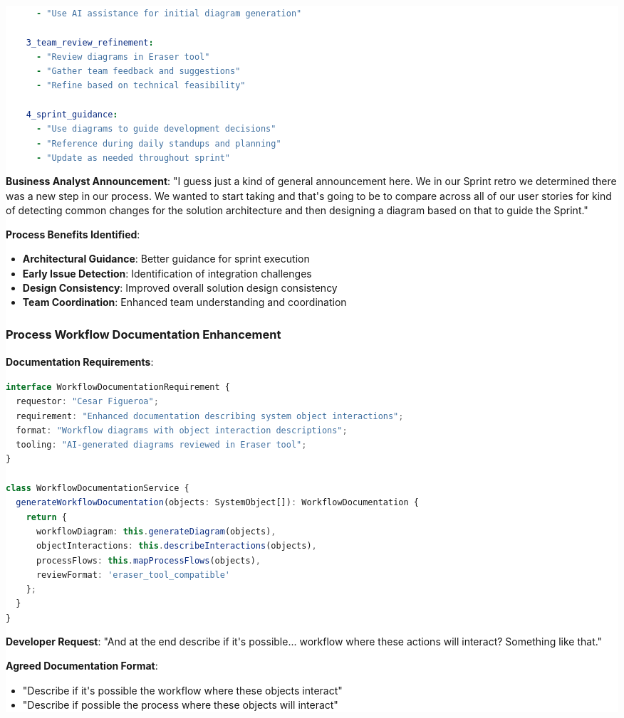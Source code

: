 ```yaml
      - "Use AI assistance for initial diagram generation"
    
    3_team_review_refinement:
      - "Review diagrams in Eraser tool"
      - "Gather team feedback and suggestions"
      - "Refine based on technical feasibility"
    
    4_sprint_guidance:
      - "Use diagrams to guide development decisions"
      - "Reference during daily standups and planning"
      - "Update as needed throughout sprint"
```

**Business Analyst Announcement**: "I guess just a kind of general announcement here. We in our Sprint retro we determined there was a new step in our process. We wanted to start taking and that's going to be to compare across all of our user stories for kind of detecting common changes for the solution architecture and then designing a diagram based on that to guide the Sprint."

**Process Benefits Identified**:
- **Architectural Guidance**: Better guidance for sprint execution
- **Early Issue Detection**: Identification of integration challenges
- **Design Consistency**: Improved overall solution design consistency
- **Team Coordination**: Enhanced team understanding and coordination

### Process Workflow Documentation Enhancement

**Documentation Requirements**:
```typescript
interface WorkflowDocumentationRequirement {
  requestor: "Cesar Figueroa";
  requirement: "Enhanced documentation describing system object interactions";
  format: "Workflow diagrams with object interaction descriptions";
  tooling: "AI-generated diagrams reviewed in Eraser tool";
}

class WorkflowDocumentationService {
  generateWorkflowDocumentation(objects: SystemObject[]): WorkflowDocumentation {
    return {
      workflowDiagram: this.generateDiagram(objects),
      objectInteractions: this.describeInteractions(objects),
      processFlows: this.mapProcessFlows(objects),
      reviewFormat: 'eraser_tool_compatible'
    };
  }
}
```

**Developer Request**: "And at the end describe if it's possible... workflow where these actions will interact? Something like that."

**Agreed Documentation Format**:
- "Describe if it's possible the workflow where these objects interact"
- "Describe if possible the process where these objects will interact"

